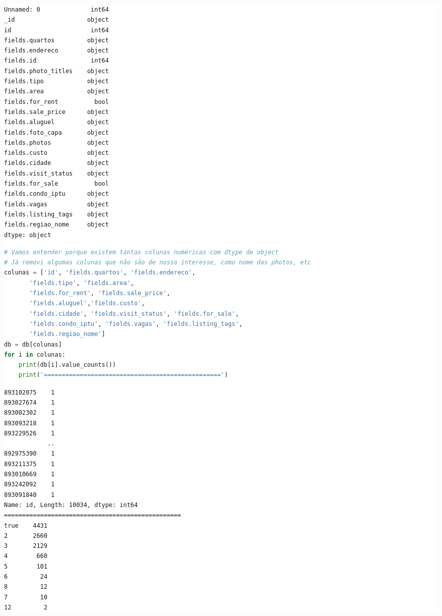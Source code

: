 


    Unnamed: 0              int64
    _id                    object
    id                      int64
    fields.quartos         object
    fields.endereco        object
    fields.id               int64
    fields.photo_titles    object
    fields.tipo            object
    fields.area            object
    fields.for_rent          bool
    fields.sale_price      object
    fields.aluguel         object
    fields.foto_capa       object
    fields.photos          object
    fields.custo           object
    fields.cidade          object
    fields.visit_status    object
    fields.for_sale          bool
    fields.condo_iptu      object
    fields.vagas           object
    fields.listing_tags    object
    fields.regiao_nome     object
    dtype: object




```python
# Vamos entender porque existem tantas colunas numéricas com dtype de object
# Já removi algumas colunas que não são de nosso interesse, como nome das photos, etc
colunas = ['id', 'fields.quartos', 'fields.endereco',
       'fields.tipo', 'fields.area',
       'fields.for_rent', 'fields.sale_price',
       'fields.aluguel','fields.custo',
       'fields.cidade', 'fields.visit_status', 'fields.for_sale',
       'fields.condo_iptu', 'fields.vagas', 'fields.listing_tags',
       'fields.regiao_nome']
db = db[colunas]
for i in colunas:
    print(db[i].value_counts())
    print('=================================================')
```

    893102075    1
    893027674    1
    893002302    1
    893093218    1
    893229526    1
                ..
    892975390    1
    893211375    1
    893010669    1
    893242092    1
    893091840    1
    Name: id, Length: 10034, dtype: int64
    =================================================
    true    4431
    2       2660
    3       2129
    4        660
    5        101
    6         24
    8         12
    7         10
    12         2